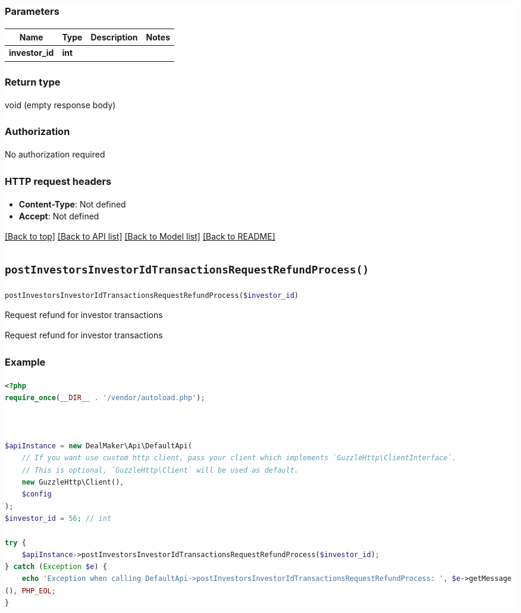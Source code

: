 ### Parameters

| Name | Type | Description  | Notes |
| ------------- | ------------- | ------------- | ------------- |
| **investor_id** | **int**|  | |

### Return type

void (empty response body)

### Authorization

No authorization required

### HTTP request headers

- **Content-Type**: Not defined
- **Accept**: Not defined

[[Back to top]](#) [[Back to API list]](../../README.md#endpoints)
[[Back to Model list]](../../README.md#models)
[[Back to README]](../../README.md)

## `postInvestorsInvestorIdTransactionsRequestRefundProcess()`

```php
postInvestorsInvestorIdTransactionsRequestRefundProcess($investor_id)
```

Request refund for investor transactions

Request refund for investor transactions

### Example

```php
<?php
require_once(__DIR__ . '/vendor/autoload.php');



$apiInstance = new DealMaker\Api\DefaultApi(
    // If you want use custom http client, pass your client which implements `GuzzleHttp\ClientInterface`.
    // This is optional, `GuzzleHttp\Client` will be used as default.
    new GuzzleHttp\Client(),
    $config
);
$investor_id = 56; // int

try {
    $apiInstance->postInvestorsInvestorIdTransactionsRequestRefundProcess($investor_id);
} catch (Exception $e) {
    echo 'Exception when calling DefaultApi->postInvestorsInvestorIdTransactionsRequestRefundProcess: ', $e->getMessage(), PHP_EOL;
}
```
